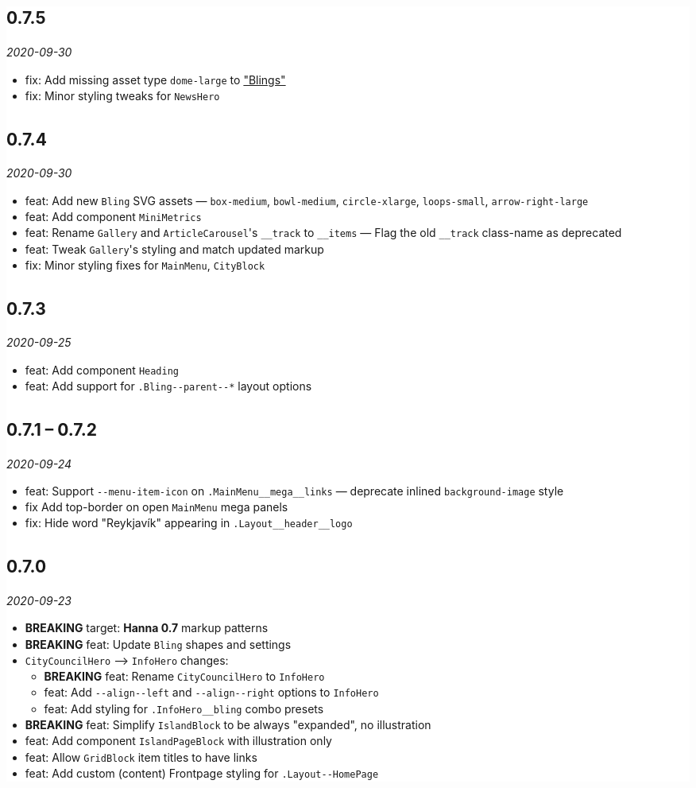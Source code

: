 ## 0.7.5

_2020-09-30_

- fix: Add missing asset type `dome-large` to
  ["Blings"](src/assets/bling/files.json)
- fix: Minor styling tweaks for `NewsHero`

## 0.7.4

_2020-09-30_

- feat: Add new `Bling` SVG assets — `box-medium`, `bowl-medium`,
  `circle-xlarge`, `loops-small`, `arrow-right-large`
- feat: Add component `MiniMetrics`
- feat: Rename `Gallery` and `ArticleCarousel`'s `__track` to `__items` — Flag
  the old `__track` class-name as deprecated
- feat: Tweak `Gallery`'s styling and match updated markup
- fix: Minor styling fixes for `MainMenu`, `CityBlock`

## 0.7.3

_2020-09-25_

- feat: Add component `Heading`
- feat: Add support for `.Bling--parent--*` layout options

## 0.7.1 – 0.7.2

_2020-09-24_

- feat: Support `--menu-item-icon` on `.MainMenu__mega__links` — deprecate
  inlined `background-image` style
- fix Add top-border on open `MainMenu` mega panels
- fix: Hide word "Reykjavík" appearing in `.Layout__header__logo`

## 0.7.0

_2020-09-23_

- **BREAKING** target: **Hanna 0.7** markup patterns
- **BREAKING** feat: Update `Bling` shapes and settings
- `CityCouncilHero` –> `InfoHero` changes:
  - **BREAKING** feat: Rename `CityCouncilHero` to `InfoHero`
  - feat: Add `--align--left` and `--align--right` options to `InfoHero`
  - feat: Add styling for `.InfoHero__bling` combo presets
- **BREAKING** feat: Simplify `IslandBlock` to be always "expanded", no
  illustration
- feat: Add component `IslandPageBlock` with illustration only
- feat: Allow `GridBlock` item titles to have links
- feat: Add custom (content) Frontpage styling for `.Layout--HomePage`
